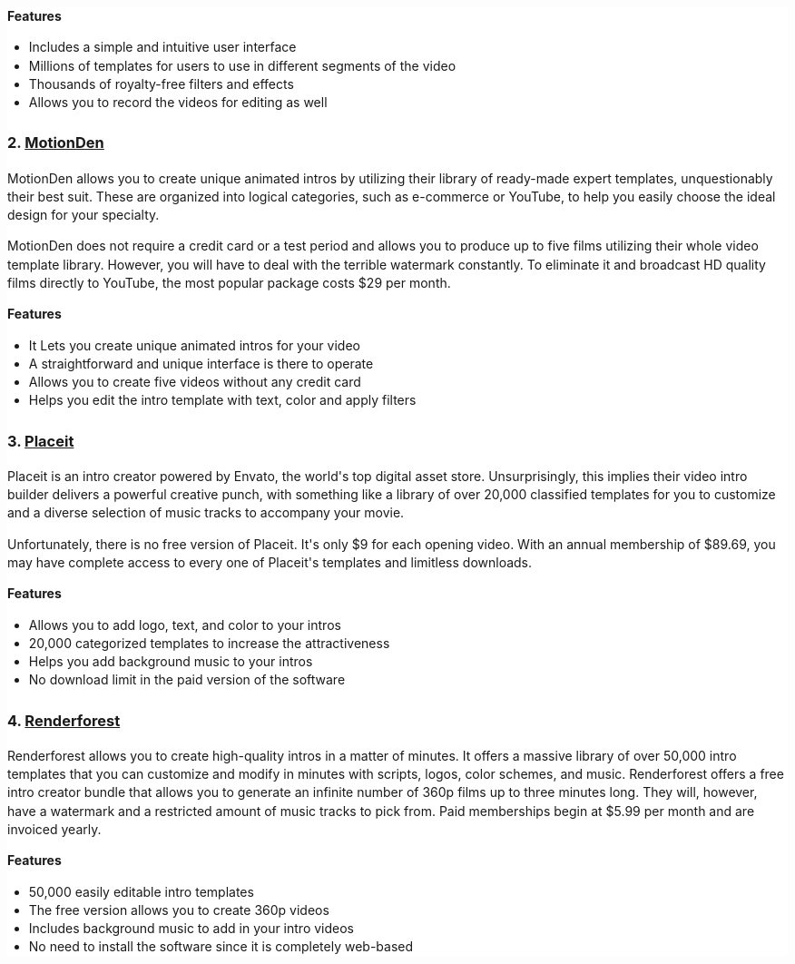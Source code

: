 **Features**

* Includes a simple and intuitive user interface
* Millions of templates for users to use in different segments of the video
* Thousands of royalty-free filters and effects
* Allows you to record the videos for editing as well

### 2\. [MotionDen](https://motionden.com/)

MotionDen allows you to create unique animated intros by utilizing their library of ready-made expert templates, unquestionably their best suit. These are organized into logical categories, such as e-commerce or YouTube, to help you easily choose the ideal design for your specialty.

MotionDen does not require a credit card or a test period and allows you to produce up to five films utilizing their whole video template library. However, you will have to deal with the terrible watermark constantly. To eliminate it and broadcast HD quality films directly to YouTube, the most popular package costs $29 per month.

**Features**

* It Lets you create unique animated intros for your video
* A straightforward and unique interface is there to operate
* Allows you to create five videos without any credit card
* Helps you edit the intro template with text, color and apply filters

### 3\. [Placeit](https://placeit.net/)

Placeit is an intro creator powered by Envato, the world's top digital asset store. Unsurprisingly, this implies their video intro builder delivers a powerful creative punch, with something like a library of over 20,000 classified templates for you to customize and a diverse selection of music tracks to accompany your movie.

Unfortunately, there is no free version of Placeit. It's only $9 for each opening video. With an annual membership of $89.69, you may have complete access to every one of Placeit's templates and limitless downloads.

**Features**

* Allows you to add logo, text, and color to your intros
* 20,000 categorized templates to increase the attractiveness
* Helps you add background music to your intros
* No download limit in the paid version of the software

### 4\. [Renderforest](https://www.renderforest.com/)

Renderforest allows you to create high-quality intros in a matter of minutes. It offers a massive library of over 50,000 intro templates that you can customize and modify in minutes with scripts, logos, color schemes, and music. Renderforest offers a free intro creator bundle that allows you to generate an infinite number of 360p films up to three minutes long. They will, however, have a watermark and a restricted amount of music tracks to pick from. Paid memberships begin at $5.99 per month and are invoiced yearly.

**Features**

* 50,000 easily editable intro templates
* The free version allows you to create 360p videos
* Includes background music to add in your intro videos
* No need to install the software since it is completely web-based
